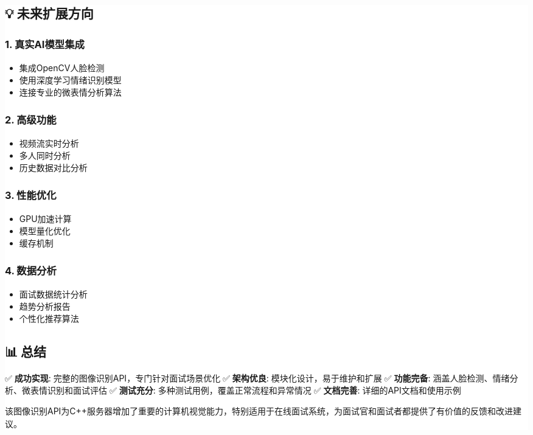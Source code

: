 
## 💡 未来扩展方向

### 1. 真实AI模型集成
- 集成OpenCV人脸检测
- 使用深度学习情绪识别模型
- 连接专业的微表情分析算法

### 2. 高级功能
- 视频流实时分析
- 多人同时分析
- 历史数据对比分析

### 3. 性能优化
- GPU加速计算
- 模型量化优化  
- 缓存机制

### 4. 数据分析
- 面试数据统计分析
- 趋势分析报告
- 个性化推荐算法

## 📊 总结

✅ **成功实现**: 完整的图像识别API，专门针对面试场景优化
✅ **架构优良**: 模块化设计，易于维护和扩展
✅ **功能完备**: 涵盖人脸检测、情绪分析、微表情识别和面试评估
✅ **测试充分**: 多种测试用例，覆盖正常流程和异常情况
✅ **文档完善**: 详细的API文档和使用示例

该图像识别API为C++服务器增加了重要的计算机视觉能力，特别适用于在线面试系统，为面试官和面试者都提供了有价值的反馈和改进建议。

